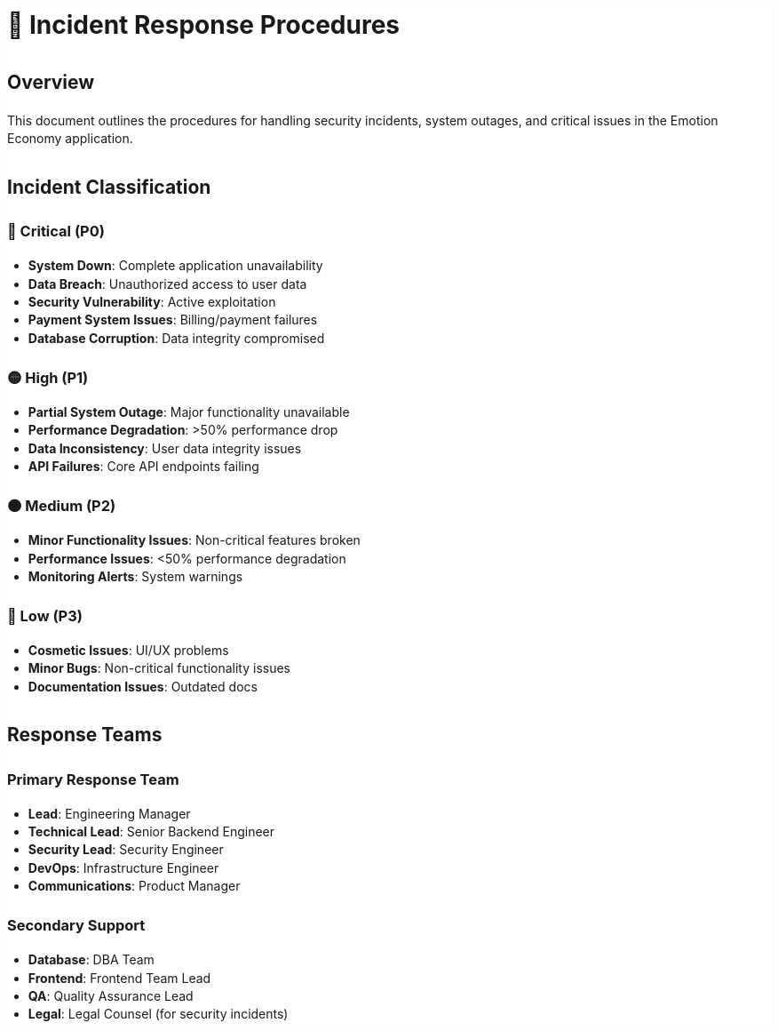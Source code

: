 # 🚨 Incident Response Procedures

## Overview
This document outlines the procedures for handling security incidents, system outages, and critical issues in the Emotion Economy application.

## Incident Classification

### 🔴 Critical (P0)
- **System Down**: Complete application unavailability
- **Data Breach**: Unauthorized access to user data
- **Security Vulnerability**: Active exploitation
- **Payment System Issues**: Billing/payment failures
- **Database Corruption**: Data integrity compromised

### 🟡 High (P1)
- **Partial System Outage**: Major functionality unavailable
- **Performance Degradation**: >50% performance drop
- **Data Inconsistency**: User data integrity issues
- **API Failures**: Core API endpoints failing

### 🟠 Medium (P2)
- **Minor Functionality Issues**: Non-critical features broken
- **Performance Issues**: <50% performance degradation
- **Monitoring Alerts**: System warnings

### 🔵 Low (P3)
- **Cosmetic Issues**: UI/UX problems
- **Minor Bugs**: Non-critical functionality issues
- **Documentation Issues**: Outdated docs

## Response Teams

### Primary Response Team
- **Lead**: Engineering Manager
- **Technical Lead**: Senior Backend Engineer
- **Security Lead**: Security Engineer
- **DevOps**: Infrastructure Engineer
- **Communications**: Product Manager

### Secondary Support
- **Database**: DBA Team
- **Frontend**: Frontend Team Lead
- **QA**: Quality Assurance Lead
- **Legal**: Legal Counsel (for security incidents)
